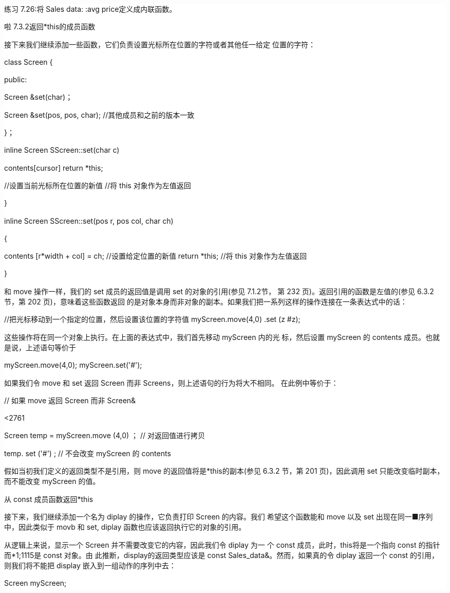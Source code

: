 练习 7.26:将 Sales data: :avg price定义成内联函数。

啦 7.3.2返回*this的成员函数

接下来我们继续添加一些函数，它们负责设置光标所在位置的字符或者其他任一给定 位置的字符：

class Screen {

public:

Screen &set(char)；

Screen &set(pos, pos, char); //其他成员和之前的版本一致

}；

inline Screen SScreen::set(char c)

contents[cursor] return *this;



//设置当前光标所在位置的新值 //将 this 对象作为左值返回

}

inline Screen SScreen::set(pos r, pos col, char ch)

{

contents [r*width + col] = ch; //设置给定位置的新值 return *this;    //将 this 对象作为左值返回

}

和 move 操作一样，我们的 set 成员的返回值是调用 set 的对象的引用(参见 7.1.2节， 第 232 页)。返回引用的函数是左值的(参见 6.3.2节，第 202 页)，意味着这些函数返回 的是对象本身而非对象的副本。如果我们把一系列这样的操作连接在一条表达式中的话：

//把光标移动到一个指定的位置，然后设置该位置的字符值 myScreen.move(4,0) .set (z #z);

这些操作将在同一个对象上执行。在上面的表达式中，我们首先移动 myScreen 内的光 标，然后设置 myScreen 的 contents 成员。也就是说，上述语句等价于

myScreen.move(4,0); myScreen.set('#');

如果我们令 move 和 set 返回 Screen 而非 Screens，则上述语句的行为将大不相同。 在此例中等价于：

// 如果 move 返回 Screen 而非 Screen&

<2761



Screen temp = myScreen.move (4,0) ；    // 对返回值进行拷贝

temp. set ('#') ;    // 不会改变 myScreen 的 contents

假如当初我们定义的返回类型不是引用，则 move 的返回值将是*this的副本(参见 6.3.2 节，第 201 页)，因此调用 set 只能改变临时副本，而不能改变 myScreen 的值。

从 const 成员函数返回*this

接下来，我们继续添加一个名为 diplay 的操作，它负责打印 Screen 的内容。我们 希望这个函数能和 move 以及 set 出现在同一■序列中，因此类似于 movb 和 set, diplay 函数也应该返回执行它的对象的引用。

从逻辑上来说，显示一个 Screen 并不需要改变它的内容，因此我们令 diplay 为一 个 const 成员，此时，this将是一个指向 const 的指针而*1;1115是 const 对象。由 此推断，display的返回类型应该是 const Sales_data&。然而，如果真的令 diplay 返回一个 const 的引用，则我们将不能把 display 嵌入到一组动作的序列中去：

Screen myScreen;
